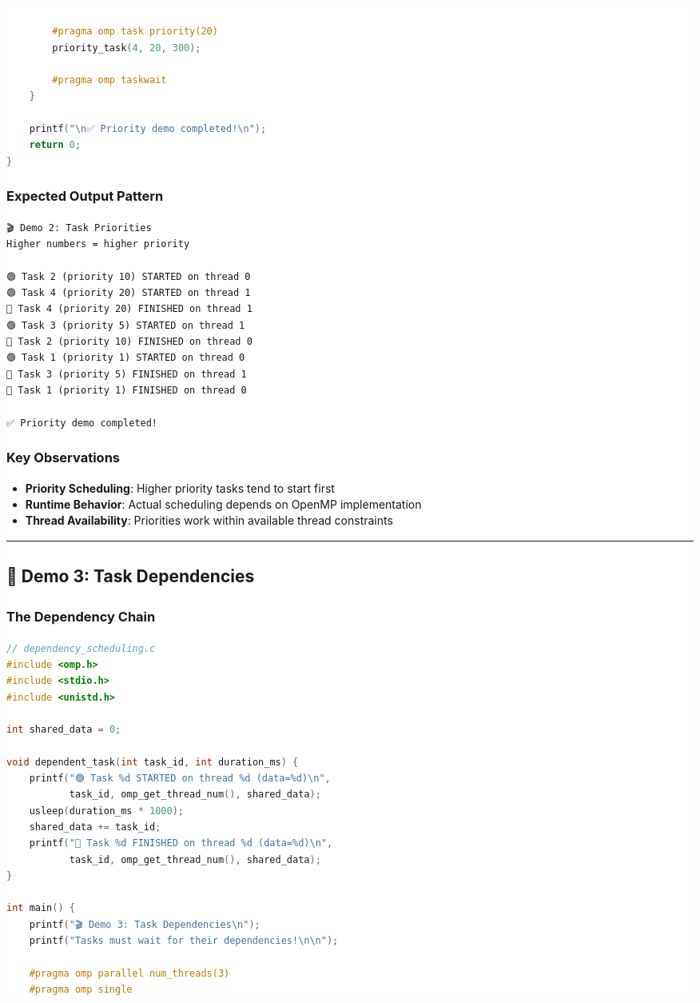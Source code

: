 ```c
        
        #pragma omp task priority(20)
        priority_task(4, 20, 300);
        
        #pragma omp taskwait
    }
    
    printf("\n✅ Priority demo completed!\n");
    return 0;
}
```

### **Expected Output Pattern**
```
🎬 Demo 2: Task Priorities
Higher numbers = higher priority

🟢 Task 2 (priority 10) STARTED on thread 0
🟢 Task 4 (priority 20) STARTED on thread 1
🔴 Task 4 (priority 20) FINISHED on thread 1
🟢 Task 3 (priority 5) STARTED on thread 1
🔴 Task 2 (priority 10) FINISHED on thread 0
🟢 Task 1 (priority 1) STARTED on thread 0
🔴 Task 3 (priority 5) FINISHED on thread 1
🔴 Task 1 (priority 1) FINISHED on thread 0

✅ Priority demo completed!
```

### **Key Observations**
- **Priority Scheduling**: Higher priority tasks tend to start first
- **Runtime Behavior**: Actual scheduling depends on OpenMP implementation
- **Thread Availability**: Priorities work within available thread constraints

---

## 🔗 **Demo 3: Task Dependencies**

### **The Dependency Chain**
```c
// dependency_scheduling.c
#include <omp.h>
#include <stdio.h>
#include <unistd.h>

int shared_data = 0;

void dependent_task(int task_id, int duration_ms) {
    printf("🟢 Task %d STARTED on thread %d (data=%d)\n", 
           task_id, omp_get_thread_num(), shared_data);
    usleep(duration_ms * 1000);
    shared_data += task_id;
    printf("🔴 Task %d FINISHED on thread %d (data=%d)\n", 
           task_id, omp_get_thread_num(), shared_data);
}

int main() {
    printf("🎬 Demo 3: Task Dependencies\n");
    printf("Tasks must wait for their dependencies!\n\n");
    
    #pragma omp parallel num_threads(3)
    #pragma omp single
```